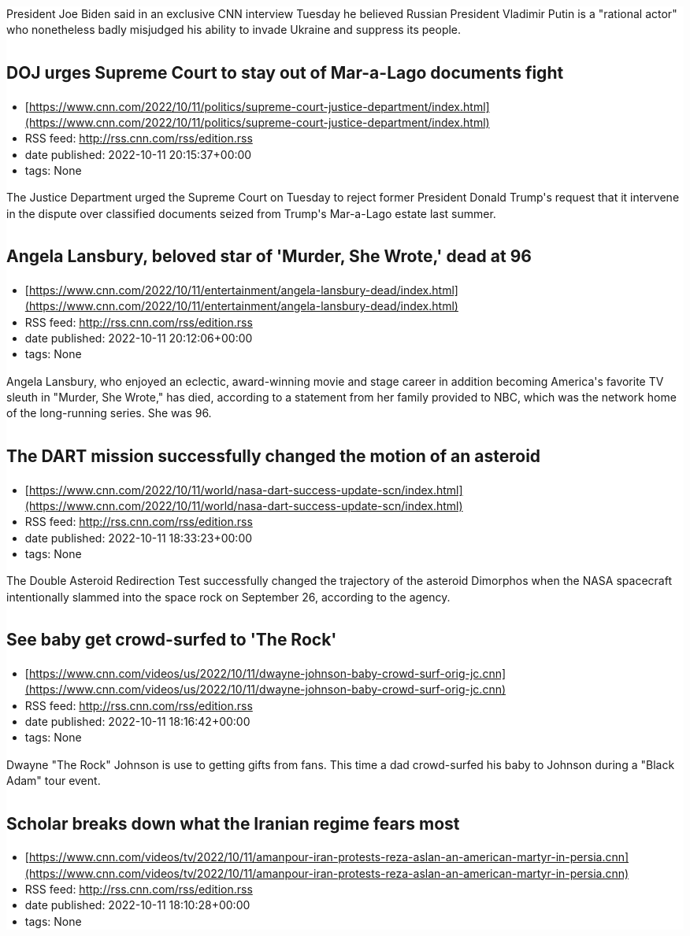 President Joe Biden said in an exclusive CNN interview Tuesday he believed Russian President Vladimir Putin is a "rational actor" who nonetheless badly misjudged his ability to invade Ukraine and suppress its people.

## DOJ urges Supreme Court to stay out of Mar-a-Lago documents fight
 - [https://www.cnn.com/2022/10/11/politics/supreme-court-justice-department/index.html](https://www.cnn.com/2022/10/11/politics/supreme-court-justice-department/index.html)
 - RSS feed: http://rss.cnn.com/rss/edition.rss
 - date published: 2022-10-11 20:15:37+00:00
 - tags: None

The Justice Department urged the Supreme Court on Tuesday to reject former President Donald Trump's request that it intervene in the dispute over classified documents seized from Trump's Mar-a-Lago estate last summer.

## Angela Lansbury, beloved star of 'Murder, She Wrote,' dead at 96
 - [https://www.cnn.com/2022/10/11/entertainment/angela-lansbury-dead/index.html](https://www.cnn.com/2022/10/11/entertainment/angela-lansbury-dead/index.html)
 - RSS feed: http://rss.cnn.com/rss/edition.rss
 - date published: 2022-10-11 20:12:06+00:00
 - tags: None

Angela Lansbury, who enjoyed an eclectic, award-winning movie and stage career in addition becoming America's favorite TV sleuth in "Murder, She Wrote," has died, according to a statement from her family provided to NBC, which was the network home of the long-running series. She was 96.

## The DART mission successfully changed the motion of an asteroid
 - [https://www.cnn.com/2022/10/11/world/nasa-dart-success-update-scn/index.html](https://www.cnn.com/2022/10/11/world/nasa-dart-success-update-scn/index.html)
 - RSS feed: http://rss.cnn.com/rss/edition.rss
 - date published: 2022-10-11 18:33:23+00:00
 - tags: None

The Double Asteroid Redirection Test successfully changed the trajectory of the asteroid Dimorphos when the NASA spacecraft intentionally slammed into the space rock on September 26, according to the agency.

## See baby get crowd-surfed to 'The Rock'
 - [https://www.cnn.com/videos/us/2022/10/11/dwayne-johnson-baby-crowd-surf-orig-jc.cnn](https://www.cnn.com/videos/us/2022/10/11/dwayne-johnson-baby-crowd-surf-orig-jc.cnn)
 - RSS feed: http://rss.cnn.com/rss/edition.rss
 - date published: 2022-10-11 18:16:42+00:00
 - tags: None

Dwayne "The Rock" Johnson is use to getting gifts from fans. This time a dad crowd-surfed his baby to Johnson during a "Black Adam" tour event.

## Scholar breaks down what the Iranian regime fears most
 - [https://www.cnn.com/videos/tv/2022/10/11/amanpour-iran-protests-reza-aslan-an-american-martyr-in-persia.cnn](https://www.cnn.com/videos/tv/2022/10/11/amanpour-iran-protests-reza-aslan-an-american-martyr-in-persia.cnn)
 - RSS feed: http://rss.cnn.com/rss/edition.rss
 - date published: 2022-10-11 18:10:28+00:00
 - tags: None

